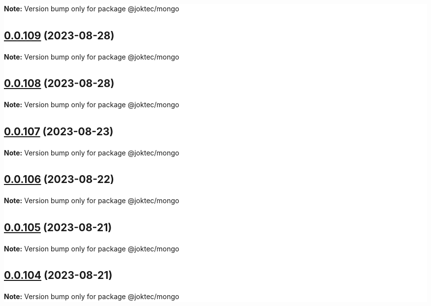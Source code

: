 **Note:** Version bump only for package @joktec/mongo





## [0.0.109](https://github.com/joktec/joktec-monorepo/compare/@joktec/mongo@0.0.108...@joktec/mongo@0.0.109) (2023-08-28)

**Note:** Version bump only for package @joktec/mongo





## [0.0.108](https://github.com/joktec/joktec-monorepo/compare/@joktec/mongo@0.0.107...@joktec/mongo@0.0.108) (2023-08-28)

**Note:** Version bump only for package @joktec/mongo





## [0.0.107](https://github.com/joktec/joktec-monorepo/compare/@joktec/mongo@0.0.106...@joktec/mongo@0.0.107) (2023-08-23)

**Note:** Version bump only for package @joktec/mongo





## [0.0.106](https://github.com/joktec/joktec-monorepo/compare/@joktec/mongo@0.0.105...@joktec/mongo@0.0.106) (2023-08-22)

**Note:** Version bump only for package @joktec/mongo





## [0.0.105](https://github.com/joktec/joktec-monorepo/compare/@joktec/mongo@0.0.104...@joktec/mongo@0.0.105) (2023-08-21)

**Note:** Version bump only for package @joktec/mongo





## [0.0.104](https://github.com/joktec/joktec-monorepo/compare/@joktec/mongo@0.0.103...@joktec/mongo@0.0.104) (2023-08-21)

**Note:** Version bump only for package @joktec/mongo
